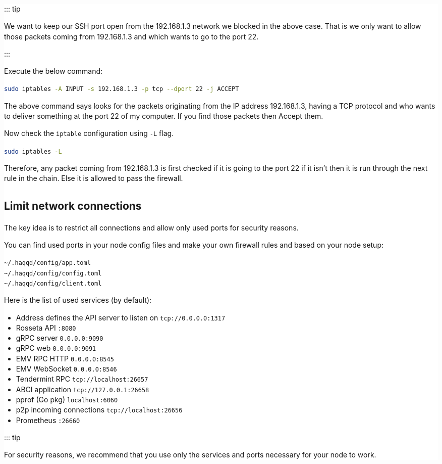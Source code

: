 ::: tip

We want to keep our SSH port open from the 192.168.1.3 network we blocked in the above case. That is we only want to allow those packets coming from 192.168.1.3 and which wants to go to the port 22.

:::

Execute the below command:

```sh
sudo iptables -A INPUT -s 192.168.1.3 -p tcp --dport 22 -j ACCEPT
```

The above command says looks for the packets originating from the IP address 192.168.1.3, having a TCP protocol and who wants to deliver something at the port 22 of my computer. If you find those packets then Accept them.

Now check the `iptable` configuration using `-L` flag.

```sh
sudo iptables -L
```

Therefore, any packet coming from 192.168.1.3 is first checked if it is going to the port 22 if it isn’t then it
is run through the next rule in the chain. Else it is allowed to pass the firewall.

## Limit network connections

The key idea is to restrict all connections and allow only used ports for security reasons.

You can find used ports in your node config files and make your own firewall rules and based on your node setup:

```sh
~/.haqqd/config/app.toml
~/.haqqd/config/config.toml
~/.haqqd/config/client.toml
```

Here is the list of used services (by default):

- Address defines the API server to listen on `tcp://0.0.0.0:1317`
- Rosseta API `:8080`
- gRPC server `0.0.0.0:9090`
- gRPC web `0.0.0.0:9091`
- EMV RPC HTTP `0.0.0.0:8545`
- EMV WebSocket `0.0.0.0:8546`
- Tendermint RPC `tcp://localhost:26657`
- ABCI application `tcp://127.0.0.1:26658`
- pprof (Go pkg) `localhost:6060`
- p2p incoming connections `tcp://localhost:26656`
- Prometheus `:26660`

::: tip

For security reasons, we recommend that you use only the services and ports necessary for your node to work.
